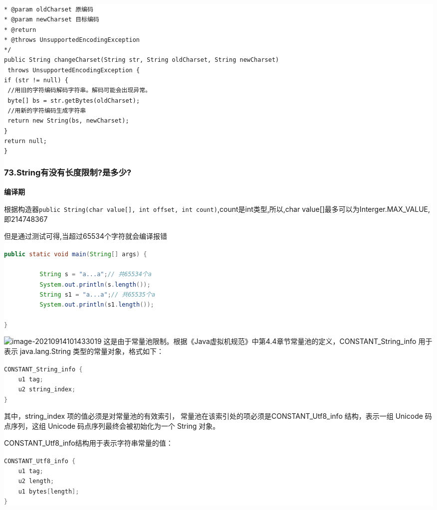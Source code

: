   ```
  * @param oldCharset 原编码 
  * @param newCharset 目标编码 
  * @return 
  * @throws UnsupportedEncodingException 
  */  
 public String changeCharset(String str, String oldCharset, String newCharset)  
   throws UnsupportedEncodingException {  
  if (str != null) {  
   //用旧的字符编码解码字符串。解码可能会出现异常。  
   byte[] bs = str.getBytes(oldCharset);  
   //用新的字符编码生成字符串  
   return new String(bs, newCharset);  
  }  
  return null;  
 }
```

### 73.String有没有长度限制?是多少?

**编译期**

根据构造器`public String(char value[], int offset, int count)`,count是int类型,所以,char value[]最多可以为Interger.MAX_VALUE,即214748367

但是通过测试可得,当超过65534个字符就会编译报错

```java
public static void main(String[] args) {

          String s = "a...a";// 共65534个a
          System.out.println(s.length());
          String s1 = "a...a";// 共65535个a
          System.out.println(s1.length());

}
```

![image-20210914101433019](https://note-java.oss-cn-beijing.aliyuncs.com/img/image-20210914101433019.png)
这是由于常量池限制。根据《Java虚拟机规范》中第4.4章节常量池的定义，CONSTANT_String_info 用于表示 java.lang.String 类型的常量对象，格式如下：

```java
CONSTANT_String_info {
    u1 tag;
    u2 string_index;
}
```

其中，string_index 项的值必须是对常量池的有效索引， 常量池在该索引处的项必须是CONSTANT_Utf8_info 结构，表示一组 Unicode 码点序列，这组 Unicode 码点序列最终会被初始化为一个 String 对象。

CONSTANT_Utf8_info结构用于表示字符串常量的值：

```java
CONSTANT_Utf8_info {
    u1 tag;
    u2 length;
    u1 bytes[length];
}
```
